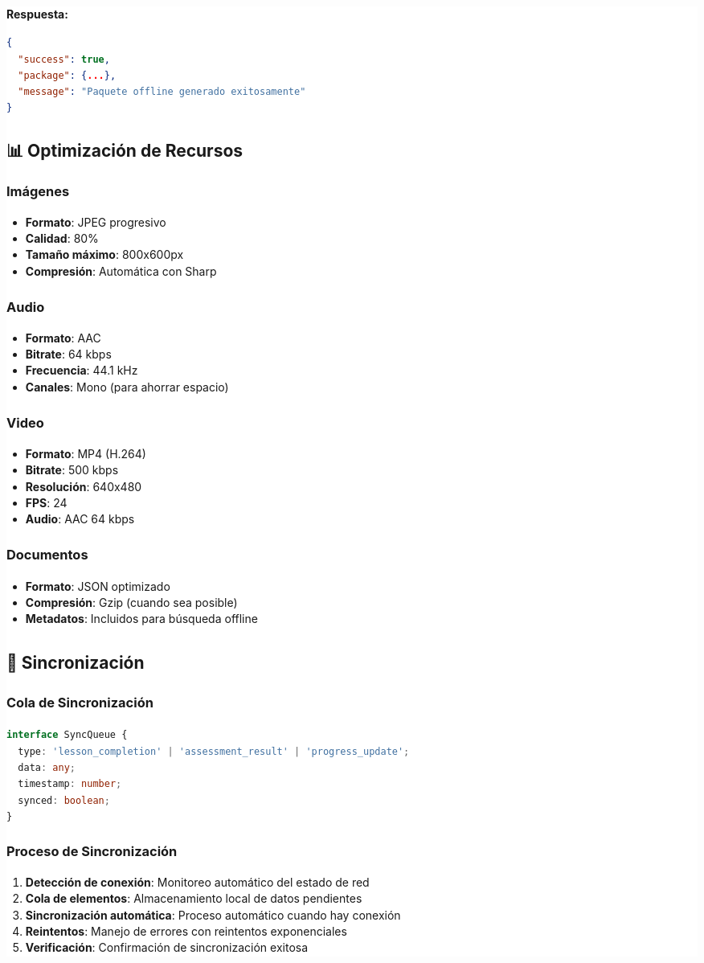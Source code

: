 **Respuesta:**
```json
{
  "success": true,
  "package": {...},
  "message": "Paquete offline generado exitosamente"
}
```

## 📊 Optimización de Recursos

### Imágenes
- **Formato**: JPEG progresivo
- **Calidad**: 80%
- **Tamaño máximo**: 800x600px
- **Compresión**: Automática con Sharp

### Audio
- **Formato**: AAC
- **Bitrate**: 64 kbps
- **Frecuencia**: 44.1 kHz
- **Canales**: Mono (para ahorrar espacio)

### Video
- **Formato**: MP4 (H.264)
- **Bitrate**: 500 kbps
- **Resolución**: 640x480
- **FPS**: 24
- **Audio**: AAC 64 kbps

### Documentos
- **Formato**: JSON optimizado
- **Compresión**: Gzip (cuando sea posible)
- **Metadatos**: Incluidos para búsqueda offline

## 🔄 Sincronización

### Cola de Sincronización
```typescript
interface SyncQueue {
  type: 'lesson_completion' | 'assessment_result' | 'progress_update';
  data: any;
  timestamp: number;
  synced: boolean;
}
```

### Proceso de Sincronización
1. **Detección de conexión**: Monitoreo automático del estado de red
2. **Cola de elementos**: Almacenamiento local de datos pendientes
3. **Sincronización automática**: Proceso automático cuando hay conexión
4. **Reintentos**: Manejo de errores con reintentos exponenciales
5. **Verificación**: Confirmación de sincronización exitosa
